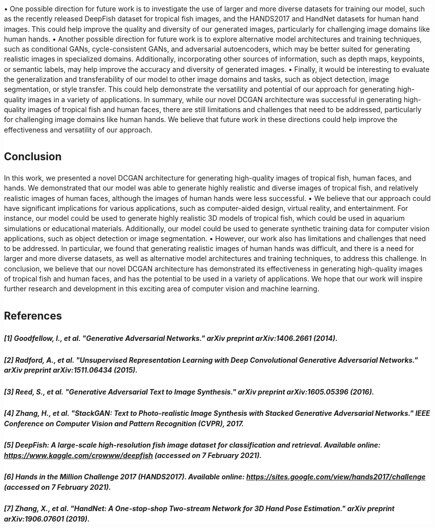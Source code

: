 •	One possible direction for future work is to investigate the use of larger and more diverse datasets for training our model, such as the recently released DeepFish dataset for tropical fish images, and the HANDS2017 and HandNet datasets for human hand images. This could help improve the quality and diversity of our generated images, particularly for challenging image domains like human hands.
•	Another possible direction for future work is to explore alternative model architectures and training techniques, such as conditional GANs, cycle-consistent GANs, and adversarial autoencoders, which may be better suited for generating realistic images in specialized domains. Additionally, incorporating other sources of information, such as depth maps, keypoints, or semantic labels, may help improve the accuracy and diversity of generated images.
•	Finally, it would be interesting to evaluate the generalization and transferability of our model to other image domains and tasks, such as object detection, image segmentation, or style transfer. This could help demonstrate the versatility and potential of our approach for generating high-quality images in a variety of applications.
In summary, while our novel DCGAN architecture was successful in generating high-quality images of tropical fish and human faces, there are still limitations and challenges that need to be addressed, particularly for challenging image domains like human hands. We believe that future work in these directions could help improve the effectiveness and versatility of our approach.
## Conclusion
In this work, we presented a novel DCGAN architecture for generating high-quality images of tropical fish, human faces, and hands. We demonstrated that our model was able to generate highly realistic and diverse images of tropical fish, and relatively realistic images of human faces, although the images of human hands were less successful.
•	We believe that our approach could have significant implications for various applications, such as computer-aided design, virtual reality, and entertainment. For instance, our model could be used to generate highly realistic 3D models of tropical fish, which could be used in aquarium simulations or educational materials. Additionally, our model could be used to generate synthetic training data for computer vision applications, such as object detection or image segmentation.
•	However, our work also has limitations and challenges that need to be addressed. In particular, we found that generating realistic images of human hands was difficult, and there is a need for larger and more diverse datasets, as well as alternative model architectures and training techniques, to address this challenge.
In conclusion, we believe that our novel DCGAN architecture has demonstrated its effectiveness in generating high-quality images of tropical fish and human faces, and has the potential to be used in a variety of applications. We hope that our work will inspire further research and development in this exciting area of computer vision and machine learning.

## References
##### [1] Goodfellow, I., et al. "Generative Adversarial Networks." arXiv preprint arXiv:1406.2661 (2014).
##### [2] Radford, A., et al. "Unsupervised Representation Learning with Deep Convolutional Generative Adversarial Networks." arXiv preprint arXiv:1511.06434 (2015).
##### [3] Reed, S., et al. "Generative Adversarial Text to Image Synthesis." arXiv preprint arXiv:1605.05396 (2016).
##### [4] Zhang, H., et al. "StackGAN: Text to Photo-realistic Image Synthesis with Stacked Generative Adversarial Networks." IEEE Conference on Computer Vision and Pattern Recognition (CVPR), 2017.
##### [5] DeepFish: A large-scale high-resolution fish image dataset for classification and retrieval. Available online: https://www.kaggle.com/crowww/deepfish (accessed on 7 February 2021).
##### [6] Hands in the Million Challenge 2017 (HANDS2017). Available online: https://sites.google.com/view/hands2017/challenge (accessed on 7 February 2021).
##### [7] Zhang, X., et al. "HandNet: A One-stop-shop Two-stream Network for 3D Hand Pose Estimation." arXiv preprint arXiv:1906.07601 (2019).